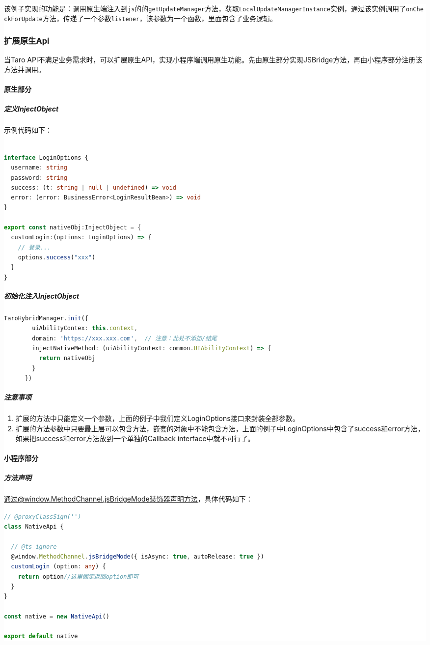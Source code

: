 该例子实现的功能是：调用原生端注入到`js`的的`getUpdateManager`方法，获取`LocalUpdateManagerInstance`实例，通过该实例调用了`onCheckForUpdate`方法，传递了一个参数`listener`，该参数为一个函数，里面包含了业务逻辑。

### 扩展原生Api

当Taro API不满足业务需求时，可以扩展原生API，实现小程序端调用原生功能。先由原生部分实现JSBridge方法，再由小程序部分注册该方法并调用。

#### 原生部分

##### 定义InjectObject

示例代码如下：

```typescript

interface LoginOptions {
  username: string
  password: string
  success: (t: string | null | undefined) => void
  error: (error: BusinessError<LoginResultBean>) => void
}

export const nativeObj:InjectObject = {
  customLogin:(options: LoginOptions) => {
    // 登录...
    options.success("xxx")
  }
}
```

##### 初始化注入InjectObject

```typescript
TaroHybridManager.init({
        uiAbilityContex: this.context,
        domain: 'https://xxx.xxx.com',  // 注意：此处不添加/结尾
        injectNativeMethod: (uiAbilityContext: common.UIAbilityContext) => {
          return nativeObj
        }
      })
```

##### 注意事项

1. 扩展的方法中只能定义一个参数，上面的例子中我们定义LoginOptions接口来封装全部参数。
2. 扩展的方法参数中只要最上层可以包含方法，嵌套的对象中不能包含方法，上面的例子中LoginOptions中包含了success和error方法，如果把success和error方法放到一个单独的Callback interface中就不可行了。

#### 小程序部分

##### 方法声明

通过@window.MethodChannel.jsBridgeMode装饰器声明方法，具体代码如下：

```typescript
// @proxyClassSign('')
class NativeApi {

  // @ts-ignore
  @window.MethodChannel.jsBridgeMode({ isAsync: true, autoRelease: true })
  customLogin (option: any) {
    return option//这里固定返回option即可
  }
}

const native = new NativeApi()

export default native
```
